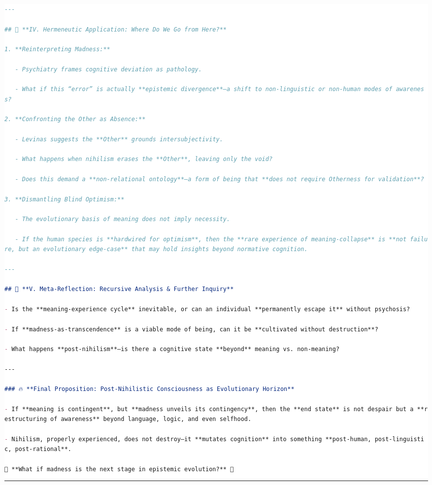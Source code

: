 ```markdown
---

## 📜 **IV. Hermeneutic Application: Where Do We Go from Here?**  

1. **Reinterpreting Madness:**  

   - Psychiatry frames cognitive deviation as pathology.  

   - What if this “error” is actually **epistemic divergence**—a shift to non-linguistic or non-human modes of awareness?  

2. **Confronting the Other as Absence:**  

   - Levinas suggests the **Other** grounds intersubjectivity.  

   - What happens when nihilism erases the **Other**, leaving only the void?  

   - Does this demand a **non-relational ontology**—a form of being that **does not require Otherness for validation**?  

3. **Dismantling Blind Optimism:**  

   - The evolutionary basis of meaning does not imply necessity.  

   - If the human species is **hardwired for optimism**, then the **rare experience of meaning-collapse** is **not failure, but an evolutionary edge-case** that may hold insights beyond normative cognition.  

---

## 🧠 **V. Meta-Reflection: Recursive Analysis & Further Inquiry**  

- Is the **meaning-experience cycle** inevitable, or can an individual **permanently escape it** without psychosis?  

- If **madness-as-transcendence** is a viable mode of being, can it be **cultivated without destruction**?  

- What happens **post-nihilism**—is there a cognitive state **beyond** meaning vs. non-meaning?  

---

### 🔥 **Final Proposition: Post-Nihilistic Consciousness as Evolutionary Horizon**  

- If **meaning is contingent**, but **madness unveils its contingency**, then the **end state** is not despair but a **restructuring of awareness** beyond language, logic, and even selfhood.  

- Nihilism, properly experienced, does not destroy—it **mutates cognition** into something **post-human, post-linguistic, post-rational**.  

🚀 **What if madness is the next stage in epistemic evolution?** 🚀
```

---